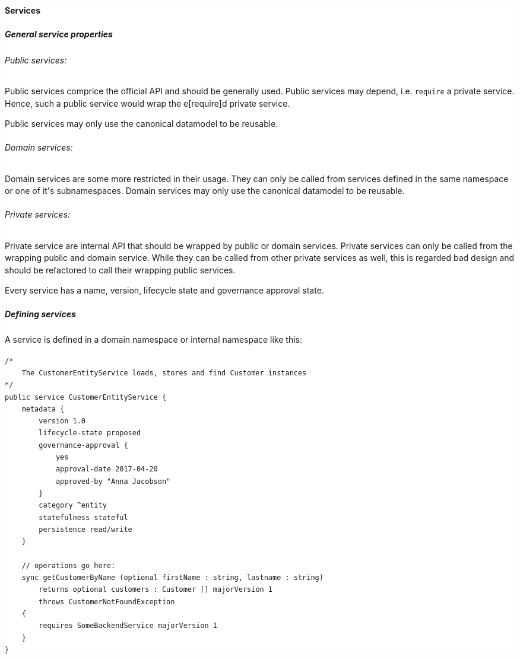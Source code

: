 
#### Services

##### General service properties


###### Public services:

Public services comprice the official API and should be generally used. Public services may depend, i.e. <code>require</code> a private service. Hence, such a public service would wrap the e[require]d private service.

Public services may only use the canonical datamodel to be reusable.


###### Domain services:

Domain services are some more restricted in their usage. They can only be called from services defined in the same namespace or one of it's subnamespaces. Domain services may only use the canonical datamodel to be reusable.


###### Private services:

Private service are internal API that should be wrapped by public or domain services. Private services can only be called from the wrapping public and domain service. While they can be called from other private services as well, this is regarded bad design and should be refactored to call their wrapping public services. 

Every service has a name, version, lifecycle state and governance approval state.                    


##### Defining services

A service is defined in a domain namespace or internal namespace like this:

```ServiceDSL
/*
    The CustomerEntityService loads, stores and find Customer instances
*/
public service CustomerEntityService {
    metadata {
        version 1.0
        lifecycle-state proposed
        governance-approval {
            yes
            approval-date 2017-04-20
            approved-by "Anna Jacobson"
        }
        category ^entity
        statefulness stateful
        persistence read/write
    }
    
    // operations go here:
    sync getCustomerByName (optional firstName : string, lastname : string) 
        returns optional customers : Customer [] majorVersion 1
        throws CustomerNotFoundException 
    {
        requires SomeBackendService majorVersion 1
    }
}
```
